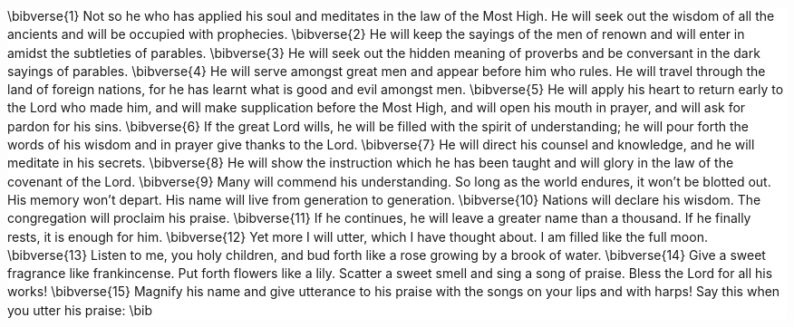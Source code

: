 \bibverse{1} Not so he who has applied his soul and meditates in the law of the Most High. He will seek out the wisdom of all the ancients and will be occupied with prophecies. \bibverse{2} He will keep the sayings of the men of renown and will enter in amidst the subtleties of parables. \bibverse{3} He will seek out the hidden meaning of proverbs and be conversant in the dark sayings of parables. \bibverse{4} He will serve amongst great men and appear before him who rules. He will travel through the land of foreign nations, for he has learnt what is good and evil amongst men. \bibverse{5} He will apply his heart to return early to the Lord who made him, and will make supplication before the Most High, and will open his mouth in prayer, and will ask for pardon for his sins. \bibverse{6} If the great Lord wills, he will be filled with the spirit of understanding; he will pour forth the words of his wisdom and in prayer give thanks to the Lord. \bibverse{7} He will direct his counsel and knowledge, and he will meditate in his secrets. \bibverse{8} He will show the instruction which he has been taught and will glory in the law of the covenant of the Lord. \bibverse{9} Many will commend his understanding. So long as the world endures, it won’t be blotted out. His memory won’t depart. His name will live from generation to generation. \bibverse{10} Nations will declare his wisdom. The congregation will proclaim his praise. \bibverse{11} If he continues, he will leave a greater name than a thousand. If he finally rests, it is enough for him. \bibverse{12} Yet more I will utter, which I have thought about. I am filled like the full moon. \bibverse{13} Listen to me, you holy children, and bud forth like a rose growing by a brook of water. \bibverse{14} Give a sweet fragrance like frankincense. Put forth flowers like a lily. Scatter a sweet smell and sing a song of praise. Bless the Lord for all his works! \bibverse{15} Magnify his name and give utterance to his praise with the songs on your lips and with harps! Say this when you utter his praise: \bib